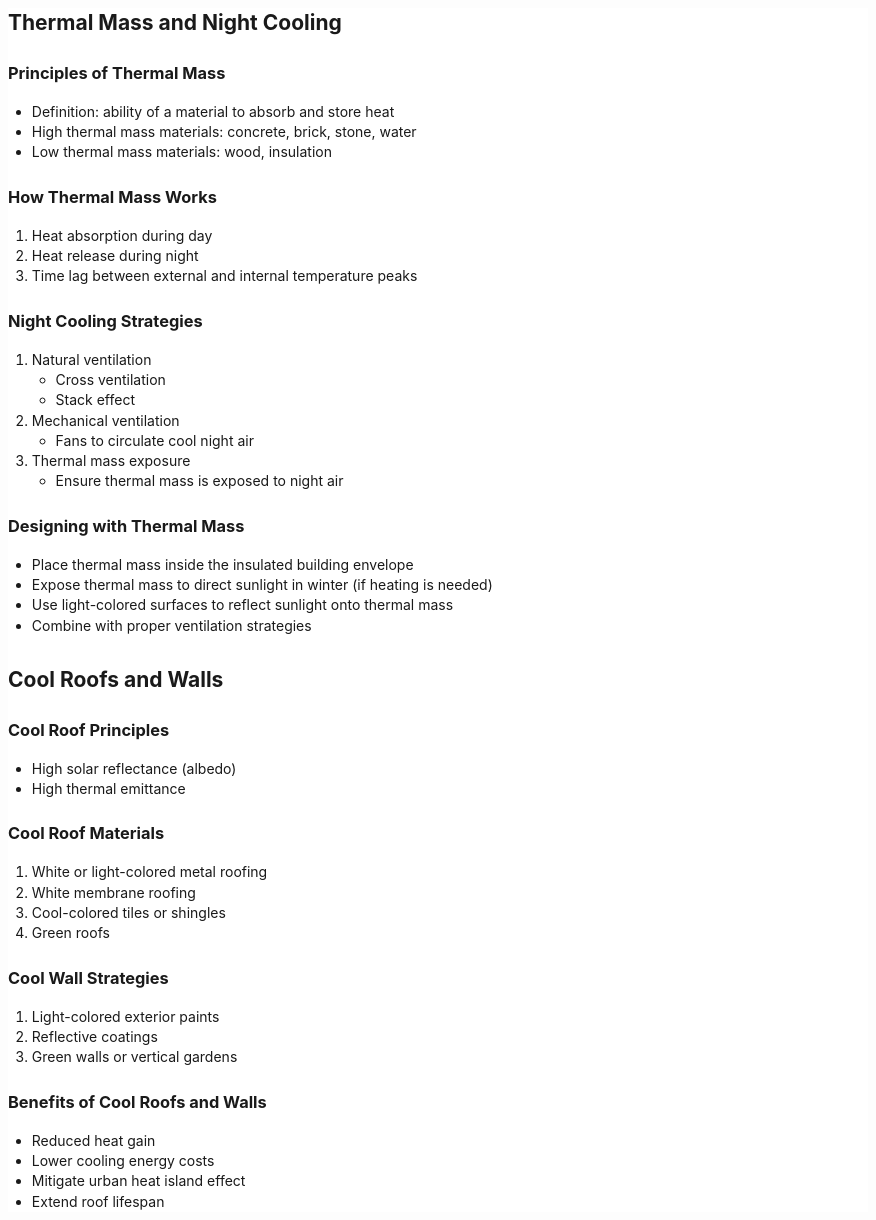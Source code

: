 ## Thermal Mass and Night Cooling

### Principles of Thermal Mass
- Definition: ability of a material to absorb and store heat
- High thermal mass materials: concrete, brick, stone, water
- Low thermal mass materials: wood, insulation

### How Thermal Mass Works
1. Heat absorption during day
2. Heat release during night
3. Time lag between external and internal temperature peaks

### Night Cooling Strategies
1. Natural ventilation
   - Cross ventilation
   - Stack effect
2. Mechanical ventilation
   - Fans to circulate cool night air
3. Thermal mass exposure
   - Ensure thermal mass is exposed to night air

### Designing with Thermal Mass
- Place thermal mass inside the insulated building envelope
- Expose thermal mass to direct sunlight in winter (if heating is needed)
- Use light-colored surfaces to reflect sunlight onto thermal mass
- Combine with proper ventilation strategies

## Cool Roofs and Walls

### Cool Roof Principles
- High solar reflectance (albedo)
- High thermal emittance

### Cool Roof Materials
1. White or light-colored metal roofing
2. White membrane roofing
3. Cool-colored tiles or shingles
4. Green roofs

### Cool Wall Strategies
1. Light-colored exterior paints
2. Reflective coatings
3. Green walls or vertical gardens

### Benefits of Cool Roofs and Walls
- Reduced heat gain
- Lower cooling energy costs
- Mitigate urban heat island effect
- Extend roof lifespan
